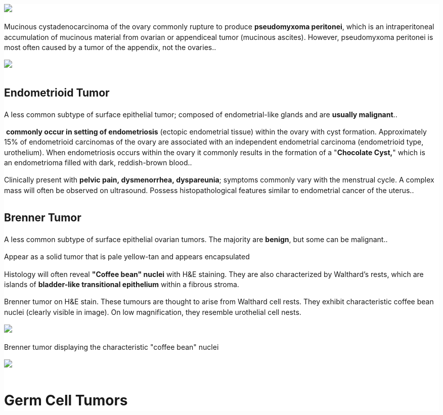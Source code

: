 ![](https://photos.thisispiggy.com/file/wikiFiles/WImoNXB.jpg)



Mucinous cystadenocarcinoma of the ovary commonly rupture to produce **pseudomyxoma peritonei**, which is an intraperitoneal accumulation of mucinous material from ovarian or appendiceal tumor (mucinous ascites). However, pseudomyxoma peritonei is most often caused by a tumor of the appendix, not the ovaries.. 

![](https://photos.thisispiggy.com/file/wikiFiles/sfAW4rK.jpg)

## Endometrioid Tumor



A less common subtype of surface epithelial tumor; composed of endometrial-like glands and are **usually malignant**..



 **commonly occur in setting of endometriosis** (ectopic endometrial tissue) within the ovary with cyst formation. Approximately 15% of endometrioid carcinomas of the ovary are associated with an independent endometrial carcinoma (endometrioid type, urothelium). When endometriosis occurs within the ovary it commonly results in the formation of a "**Chocolate Cyst,**" which is an endometrioma filled with dark, reddish-brown blood..



Clinically present with **pelvic pain, dysmenorrhea, dyspareunia**; symptoms commonly vary with the menstrual cycle. A complex mass will often be observed on ultrasound. Possess histopathological features similar to endometrial cancer of the uterus..

## Brenner Tumor



A less common subtype of surface epithelial ovarian tumors. The majority are **benign**, but some can be malignant..



Appear as a solid tumor that is pale yellow-tan and appears encapsulated

Histology will often reveal **"Coffee bean" nuclei** with H\&E staining. They are also characterized by Walthard’s rests, which are islands of **bladder-like transitional epithelium** within a fibrous stroma. 

Brenner tumor on H\&E stain. These tumours are thought to arise from Walthard cell rests. They exhibit characteristic coffee bean nuclei (clearly visible in image). On low magnification, they resemble urothelial cell nests.

![](https://photos.thisispiggy.com/file/wikiFiles/h2tATnG.jpg)

Brenner tumor displaying the characteristic "coffee bean" nuclei

![](https://photos.thisispiggy.com/file/wikiFiles/1Chc8qN.jpg)

# Germ Cell Tumors
